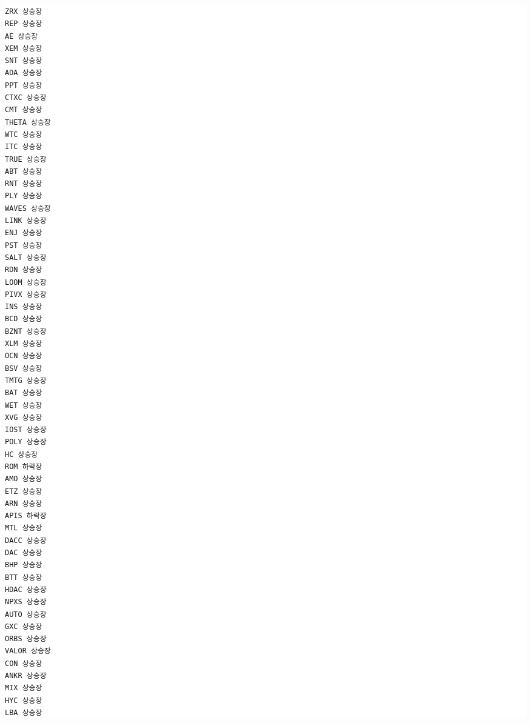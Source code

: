     ZRX 상승장
    REP 상승장
    AE 상승장
    XEM 상승장
    SNT 상승장
    ADA 상승장
    PPT 상승장
    CTXC 상승장
    CMT 상승장
    THETA 상승장
    WTC 상승장
    ITC 상승장
    TRUE 상승장
    ABT 상승장
    RNT 상승장
    PLY 상승장
    WAVES 상승장
    LINK 상승장
    ENJ 상승장
    PST 상승장
    SALT 상승장
    RDN 상승장
    LOOM 상승장
    PIVX 상승장
    INS 상승장
    BCD 상승장
    BZNT 상승장
    XLM 상승장
    OCN 상승장
    BSV 상승장
    TMTG 상승장
    BAT 상승장
    WET 상승장
    XVG 상승장
    IOST 상승장
    POLY 상승장
    HC 상승장
    ROM 하락장
    AMO 상승장
    ETZ 상승장
    ARN 상승장
    APIS 하락장
    MTL 상승장
    DACC 상승장
    DAC 상승장
    BHP 상승장
    BTT 상승장
    HDAC 상승장
    NPXS 상승장
    AUTO 상승장
    GXC 상승장
    ORBS 상승장
    VALOR 상승장
    CON 상승장
    ANKR 상승장
    MIX 상승장
    HYC 상승장
    LBA 상승장
    